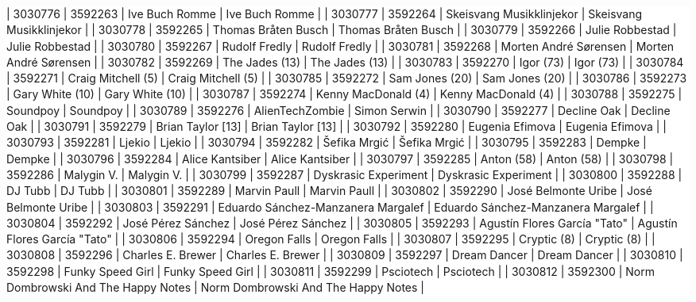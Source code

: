 | 3030776 | 3592263 | Ive Buch Romme | Ive Buch Romme |
| 3030777 | 3592264 | Skeisvang Musikklinjekor | Skeisvang Musikklinjekor |
| 3030778 | 3592265 | Thomas Bråten Busch | Thomas Bråten Busch |
| 3030779 | 3592266 | Julie Robbestad | Julie Robbestad |
| 3030780 | 3592267 | Rudolf Fredly | Rudolf Fredly |
| 3030781 | 3592268 | Morten André Sørensen | Morten André Sørensen |
| 3030782 | 3592269 | The Jades (13) | The Jades (13) |
| 3030783 | 3592270 | Igor (73) | Igor (73) |
| 3030784 | 3592271 | Craig Mitchell (5) | Craig Mitchell (5) |
| 3030785 | 3592272 | Sam Jones (20) | Sam Jones (20) |
| 3030786 | 3592273 | Gary White (10) | Gary White (10) |
| 3030787 | 3592274 | Kenny MacDonald (4) | Kenny MacDonald (4) |
| 3030788 | 3592275 | Soundpoy | Soundpoy |
| 3030789 | 3592276 | AlienTechZombie | Simon Serwin |
| 3030790 | 3592277 | Decline Oak | Decline Oak |
| 3030791 | 3592279 | Brian Taylor [13] | Brian Taylor [13] |
| 3030792 | 3592280 | Eugenia Efimova | Eugenia Efimova |
| 3030793 | 3592281 | Ljekio | Ljekio |
| 3030794 | 3592282 | Šefika Mrgić | Šefika Mrgić |
| 3030795 | 3592283 | Dempke | Dempke |
| 3030796 | 3592284 | Alice Kantsiber | Alice Kantsiber |
| 3030797 | 3592285 | Anton (58) | Anton (58) |
| 3030798 | 3592286 | Malygin V. | Malygin V. |
| 3030799 | 3592287 | Dyskrasic Experiment | Dyskrasic Experiment |
| 3030800 | 3592288 | DJ Tubb | DJ Tubb |
| 3030801 | 3592289 | Marvin Paull | Marvin Paull |
| 3030802 | 3592290 | José Belmonte Uribe | José Belmonte Uribe |
| 3030803 | 3592291 | Eduardo Sánchez-Manzanera Margalef | Eduardo Sánchez-Manzanera Margalef |
| 3030804 | 3592292 | José Pérez Sánchez | José Pérez Sánchez |
| 3030805 | 3592293 | Agustín Flores García "Tato" | Agustín Flores García "Tato" |
| 3030806 | 3592294 | Oregon Falls | Oregon Falls |
| 3030807 | 3592295 | Cryptic (8) | Cryptic (8) |
| 3030808 | 3592296 | Charles E. Brewer | Charles E. Brewer |
| 3030809 | 3592297 | Dream Dancer | Dream Dancer |
| 3030810 | 3592298 | Funky Speed Girl | Funky Speed Girl |
| 3030811 | 3592299 | Psciotech | Psciotech |
| 3030812 | 3592300 | Norm Dombrowski And The Happy Notes | Norm Dombrowski And The Happy Notes |